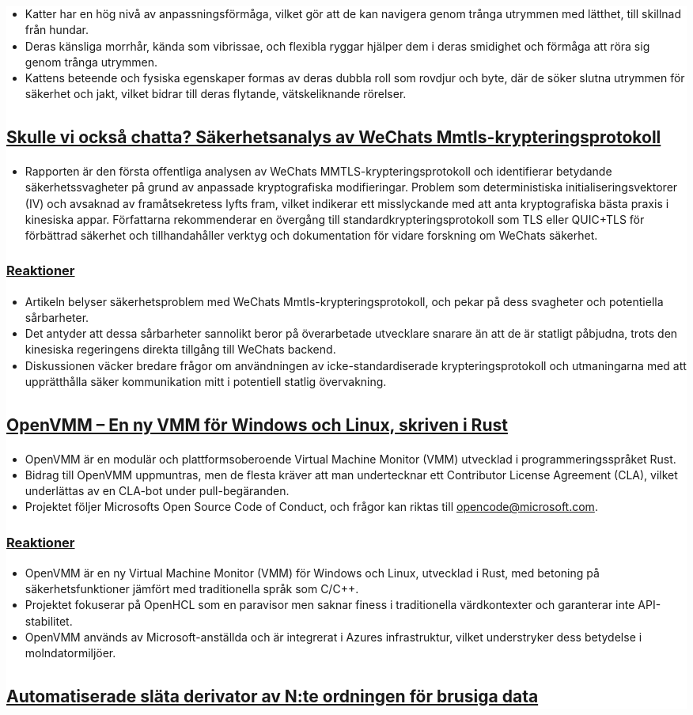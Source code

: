- Katter har en hög nivå av anpassningsförmåga, vilket gör att de kan navigera genom trånga utrymmen med lätthet, till skillnad från hundar.
- Deras känsliga morrhår, kända som vibrissae, och flexibla ryggar hjälper dem i deras smidighet och förmåga att röra sig genom trånga utrymmen.
- Kattens beteende och fysiska egenskaper formas av deras dubbla roll som rovdjur och byte, där de söker slutna utrymmen för säkerhet och jakt, vilket bidrar till deras flytande, vätskeliknande rörelser.

## [Skulle vi också chatta? Säkerhetsanalys av WeChats Mmtls-krypteringsprotokoll](https://citizenlab.ca/2024/10/should-we-chat-too-security-analysis-of-wechats-mmtls-encryption-protocol/)

- Rapporten är den första offentliga analysen av WeChats MMTLS-krypteringsprotokoll och identifierar betydande säkerhetssvagheter på grund av anpassade kryptografiska modifieringar. Problem som deterministiska initialiseringsvektorer (IV) och avsaknad av framåtsekretess lyfts fram, vilket indikerar ett misslyckande med att anta kryptografiska bästa praxis i kinesiska appar. Författarna rekommenderar en övergång till standardkrypteringsprotokoll som TLS eller QUIC+TLS för förbättrad säkerhet och tillhandahåller verktyg och dokumentation för vidare forskning om WeChats säkerhet.

### [Reaktioner](https://news.ycombinator.com/item?id=41863278)

- Artikeln belyser säkerhetsproblem med WeChats Mmtls-krypteringsprotokoll, och pekar på dess svagheter och potentiella sårbarheter.
- Det antyder att dessa sårbarheter sannolikt beror på överarbetade utvecklare snarare än att de är statligt påbjudna, trots den kinesiska regeringens direkta tillgång till WeChats backend.
- Diskussionen väcker bredare frågor om användningen av icke-standardiserade krypteringsprotokoll och utmaningarna med att upprätthålla säker kommunikation mitt i potentiell statlig övervakning.

## [OpenVMM – En ny VMM för Windows och Linux, skriven i Rust](https://github.com/microsoft/openvmm)

- OpenVMM är en modulär och plattformsoberoende Virtual Machine Monitor (VMM) utvecklad i programmeringsspråket Rust.
- Bidrag till OpenVMM uppmuntras, men de flesta kräver att man undertecknar ett Contributor License Agreement (CLA), vilket underlättas av en CLA-bot under pull-begäranden.
- Projektet följer Microsofts Open Source Code of Conduct, och frågor kan riktas till opencode@microsoft.com.

### [Reaktioner](https://news.ycombinator.com/item?id=41866742)

- OpenVMM är en ny Virtual Machine Monitor (VMM) för Windows och Linux, utvecklad i Rust, med betoning på säkerhetsfunktioner jämfört med traditionella språk som C/C++.
- Projektet fokuserar på OpenHCL som en paravisor men saknar finess i traditionella värdkontexter och garanterar inte API-stabilitet.
- OpenVMM används av Microsoft-anställda och är integrerat i Azures infrastruktur, vilket understryker dess betydelse i molndatormiljöer.

## [Automatiserade släta derivator av N:te ordningen för brusiga data](https://github.com/hugohadfield/kalmangrad)
